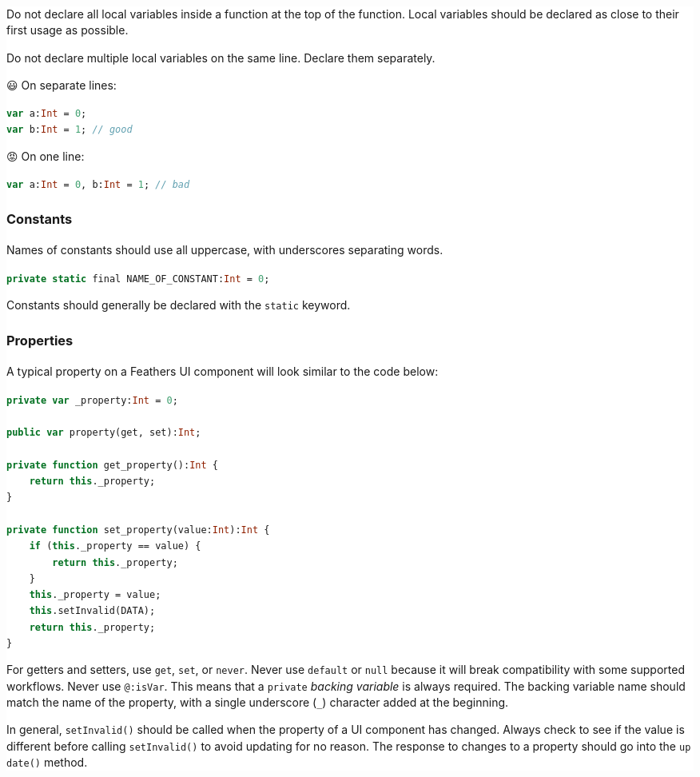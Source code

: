 Do not declare all local variables inside a function at the top of the function. Local variables should be declared as close to their first usage as possible.

Do not declare multiple local variables on the same line. Declare them separately.

😃 On separate lines:

```haxe
var a:Int = 0;
var b:Int = 1; // good
```

😡 On one line:

```haxe
var a:Int = 0, b:Int = 1; // bad
```

### Constants

Names of constants should use all uppercase, with underscores separating words.

```haxe
private static final NAME_OF_CONSTANT:Int = 0;
```

Constants should generally be declared with the `static` keyword.

### Properties

A typical property on a Feathers UI component will look similar to the code below:

```haxe
private var _property:Int = 0;

public var property(get, set):Int;

private function get_property():Int {
	return this._property;
}

private function set_property(value:Int):Int {
	if (this._property == value) {
		return this._property;
	}
	this._property = value;
	this.setInvalid(DATA);
	return this._property;
}
```

For getters and setters, use `get`, `set`, or `never`. Never use `default` or `null` because it will break compatibility with some supported workflows. Never use `@:isVar`. This means that a `private` _backing variable_ is always required. The backing variable name should match the name of the property, with a single underscore (`_`) character added at the beginning.

In general, `setInvalid()` should be called when the property of a UI component has changed. Always check to see if the value is different before calling `setInvalid()` to avoid updating for no reason. The response to changes to a property should go into the `update()` method.
